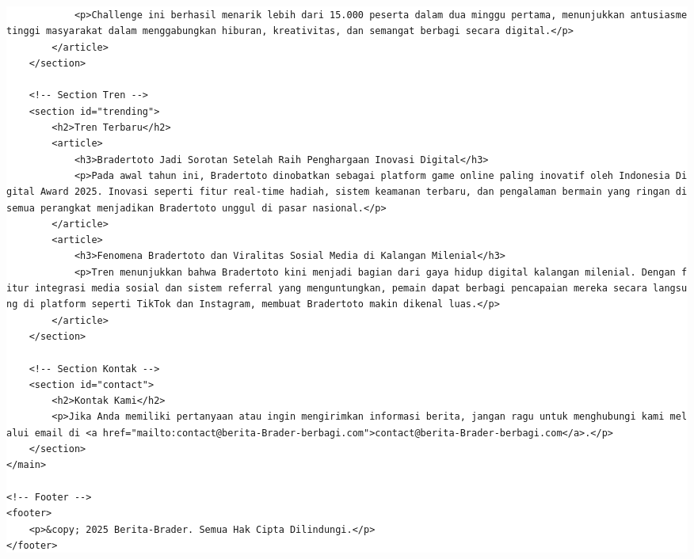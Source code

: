                 <p>Challenge ini berhasil menarik lebih dari 15.000 peserta dalam dua minggu pertama, menunjukkan antusiasme tinggi masyarakat dalam menggabungkan hiburan, kreativitas, dan semangat berbagi secara digital.</p>
            </article>
        </section>

        <!-- Section Tren -->
        <section id="trending">
            <h2>Tren Terbaru</h2>
            <article>
                <h3>Bradertoto Jadi Sorotan Setelah Raih Penghargaan Inovasi Digital</h3>
                <p>Pada awal tahun ini, Bradertoto dinobatkan sebagai platform game online paling inovatif oleh Indonesia Digital Award 2025. Inovasi seperti fitur real-time hadiah, sistem keamanan terbaru, dan pengalaman bermain yang ringan di semua perangkat menjadikan Bradertoto unggul di pasar nasional.</p>
            </article>
            <article>
                <h3>Fenomena Bradertoto dan Viralitas Sosial Media di Kalangan Milenial</h3>
                <p>Tren menunjukkan bahwa Bradertoto kini menjadi bagian dari gaya hidup digital kalangan milenial. Dengan fitur integrasi media sosial dan sistem referral yang menguntungkan, pemain dapat berbagi pencapaian mereka secara langsung di platform seperti TikTok dan Instagram, membuat Bradertoto makin dikenal luas.</p>
            </article>
        </section>

        <!-- Section Kontak -->
        <section id="contact">
            <h2>Kontak Kami</h2>
            <p>Jika Anda memiliki pertanyaan atau ingin mengirimkan informasi berita, jangan ragu untuk menghubungi kami melalui email di <a href="mailto:contact@berita-Brader-berbagi.com">contact@berita-Brader-berbagi.com</a>.</p>
        </section>
    </main>

    <!-- Footer -->
    <footer>
        <p>&copy; 2025 Berita-Brader. Semua Hak Cipta Dilindungi.</p>
    </footer>
</body>
</html>
